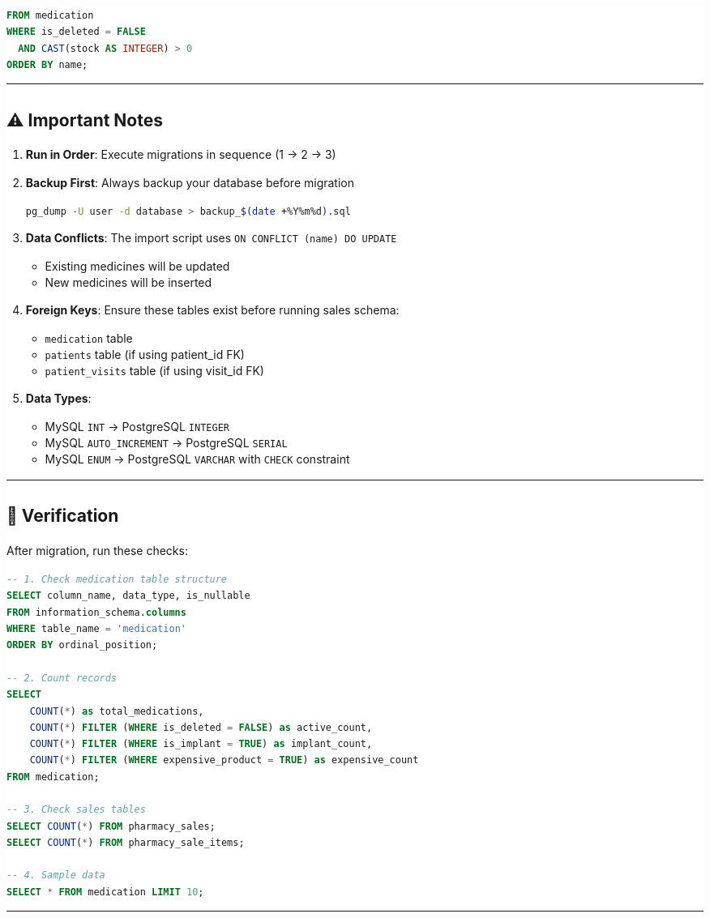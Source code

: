 ```sql
FROM medication
WHERE is_deleted = FALSE
  AND CAST(stock AS INTEGER) > 0
ORDER BY name;
```

---

## ⚠️ Important Notes

1. **Run in Order**: Execute migrations in sequence (1 → 2 → 3)

2. **Backup First**: Always backup your database before migration
   ```bash
   pg_dump -U user -d database > backup_$(date +%Y%m%d).sql
   ```

3. **Data Conflicts**: The import script uses `ON CONFLICT (name) DO UPDATE`
   - Existing medicines will be updated
   - New medicines will be inserted

4. **Foreign Keys**: Ensure these tables exist before running sales schema:
   - `medication` table
   - `patients` table (if using patient_id FK)
   - `patient_visits` table (if using visit_id FK)

5. **Data Types**:
   - MySQL `INT` → PostgreSQL `INTEGER`
   - MySQL `AUTO_INCREMENT` → PostgreSQL `SERIAL`
   - MySQL `ENUM` → PostgreSQL `VARCHAR` with `CHECK` constraint

---

## 🧪 Verification

After migration, run these checks:

```sql
-- 1. Check medication table structure
SELECT column_name, data_type, is_nullable
FROM information_schema.columns
WHERE table_name = 'medication'
ORDER BY ordinal_position;

-- 2. Count records
SELECT
    COUNT(*) as total_medications,
    COUNT(*) FILTER (WHERE is_deleted = FALSE) as active_count,
    COUNT(*) FILTER (WHERE is_implant = TRUE) as implant_count,
    COUNT(*) FILTER (WHERE expensive_product = TRUE) as expensive_count
FROM medication;

-- 3. Check sales tables
SELECT COUNT(*) FROM pharmacy_sales;
SELECT COUNT(*) FROM pharmacy_sale_items;

-- 4. Sample data
SELECT * FROM medication LIMIT 10;
```

---